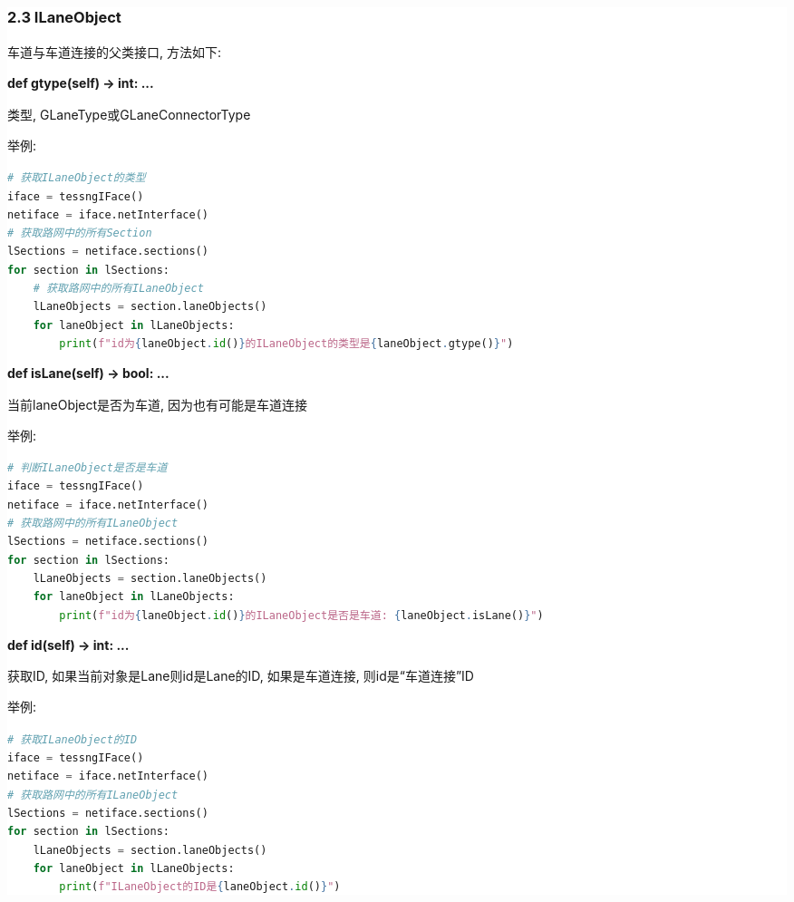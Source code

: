 



### 2.3 ILaneObject 

车道与车道连接的父类接口, 方法如下: 

 **def gtype(self) -> int: ...**

类型, GLaneType或GLaneConnectorType

举例: 

```python
# 获取ILaneObject的类型
iface = tessngIFace()
netiface = iface.netInterface()
# 获取路网中的所有Section
lSections = netiface.sections()
for section in lSections: 
    # 获取路网中的所有ILaneObject
    lLaneObjects = section.laneObjects()
    for laneObject in lLaneObjects: 
        print(f"id为{laneObject.id()}的ILaneObject的类型是{laneObject.gtype()}")
```

 **def isLane(self) -> bool: ...**

当前laneObject是否为车道, 因为也有可能是车道连接

举例: 

```python
# 判断ILaneObject是否是车道
iface = tessngIFace()
netiface = iface.netInterface()
# 获取路网中的所有ILaneObject
lSections = netiface.sections()
for section in lSections: 
    lLaneObjects = section.laneObjects()
    for laneObject in lLaneObjects: 
        print(f"id为{laneObject.id()}的ILaneObject是否是车道: {laneObject.isLane()}")
```

 **def id(self) -> int: ...**

获取ID, 如果当前对象是Lane则id是Lane的ID, 如果是车道连接, 则id是“车道连接”ID

举例: 

```python
# 获取ILaneObject的ID
iface = tessngIFace()
netiface = iface.netInterface()
# 获取路网中的所有ILaneObject
lSections = netiface.sections()
for section in lSections: 
    lLaneObjects = section.laneObjects()
    for laneObject in lLaneObjects: 
        print(f"ILaneObject的ID是{laneObject.id()}")
```
